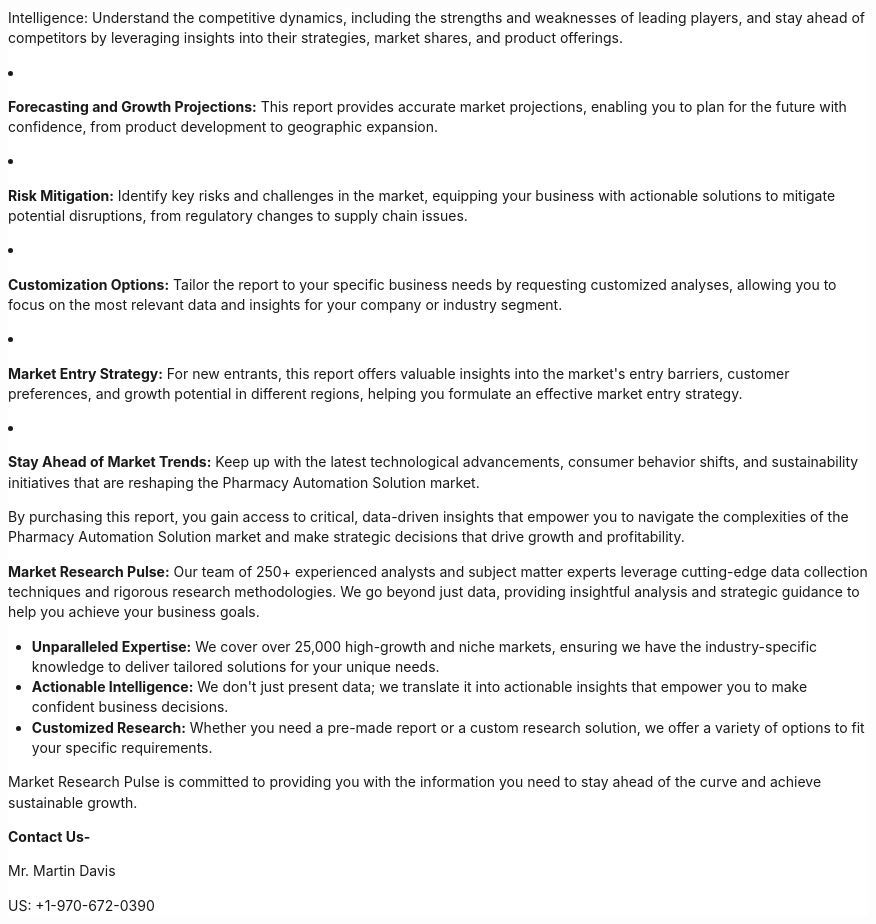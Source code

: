 Intelligence:</strong> Understand the competitive dynamics, including the strengths and weaknesses of leading players, and stay ahead of competitors by leveraging insights into their strategies, market shares, and product offerings.</p></li><li><p><strong>Forecasting and Growth Projections:</strong> This report provides accurate market projections, enabling you to plan for the future with confidence, from product development to geographic expansion.</p></li><li><p><strong>Risk Mitigation:</strong> Identify key risks and challenges in the market, equipping your business with actionable solutions to mitigate potential disruptions, from regulatory changes to supply chain issues.</p></li><li><p><strong>Customization Options:</strong> Tailor the report to your specific business needs by requesting customized analyses, allowing you to focus on the most relevant data and insights for your company or industry segment.</p></li><li><p><strong>Market Entry Strategy:</strong> For new entrants, this report offers valuable insights into the market's entry barriers, customer preferences, and growth potential in different regions, helping you formulate an effective market entry strategy.</p></li><li><p><strong>Stay Ahead of Market Trends:</strong> Keep up with the latest technological advancements, consumer behavior shifts, and sustainability initiatives that are reshaping the Pharmacy Automation Solution market.</p></li></ol><p>By purchasing this report, you gain access to critical, data-driven insights that empower you to navigate the complexities of the Pharmacy Automation Solution market and make strategic decisions that drive growth and profitability.</p><p><strong>Market Research Pulse:</strong>&nbsp;Our team of 250+ experienced analysts and subject matter experts leverage cutting-edge data collection techniques and rigorous research methodologies. We go beyond just data, providing insightful analysis and strategic guidance to help you achieve your business goals.</p><ul><li><strong>Unparalleled Expertise:</strong>&nbsp;We cover over 25,000 high-growth and niche markets, ensuring we have the industry-specific knowledge to deliver tailored solutions for your unique needs.</li><li><strong>Actionable Intelligence:</strong>&nbsp;We don't just present data; we translate it into actionable insights that empower you to make confident business decisions.</li><li><strong>Customized Research:</strong>&nbsp;Whether you need a pre-made report or a custom research solution, we offer a variety of options to fit your specific requirements.</li></ul><p>Market Research Pulse is committed to providing you with the information you need to stay ahead of the curve and achieve sustainable growth.</p><p><strong>Contact Us-</strong></p><p>Mr. Martin Davis</p><p>US: +1-970-672-0390</p>
